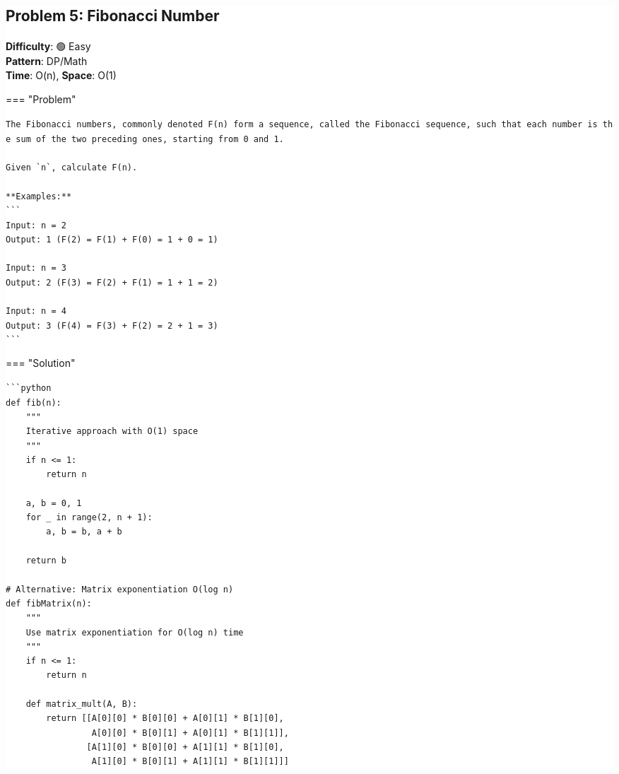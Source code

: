 
## Problem 5: Fibonacci Number

**Difficulty**: 🟢 Easy  
**Pattern**: DP/Math  
**Time**: O(n), **Space**: O(1)

=== "Problem"

    The Fibonacci numbers, commonly denoted F(n) form a sequence, called the Fibonacci sequence, such that each number is the sum of the two preceding ones, starting from 0 and 1.

    Given `n`, calculate F(n).

    **Examples:**
    ```
    Input: n = 2
    Output: 1 (F(2) = F(1) + F(0) = 1 + 0 = 1)

    Input: n = 3
    Output: 2 (F(3) = F(2) + F(1) = 1 + 1 = 2)

    Input: n = 4
    Output: 3 (F(4) = F(3) + F(2) = 2 + 1 = 3)
    ```

=== "Solution"

    ```python
    def fib(n):
        """
        Iterative approach with O(1) space
        """
        if n <= 1:
            return n
        
        a, b = 0, 1
        for _ in range(2, n + 1):
            a, b = b, a + b
        
        return b

    # Alternative: Matrix exponentiation O(log n)
    def fibMatrix(n):
        """
        Use matrix exponentiation for O(log n) time
        """
        if n <= 1:
            return n
        
        def matrix_mult(A, B):
            return [[A[0][0] * B[0][0] + A[0][1] * B[1][0],
                     A[0][0] * B[0][1] + A[0][1] * B[1][1]],
                    [A[1][0] * B[0][0] + A[1][1] * B[1][0],
                     A[1][0] * B[0][1] + A[1][1] * B[1][1]]]
        